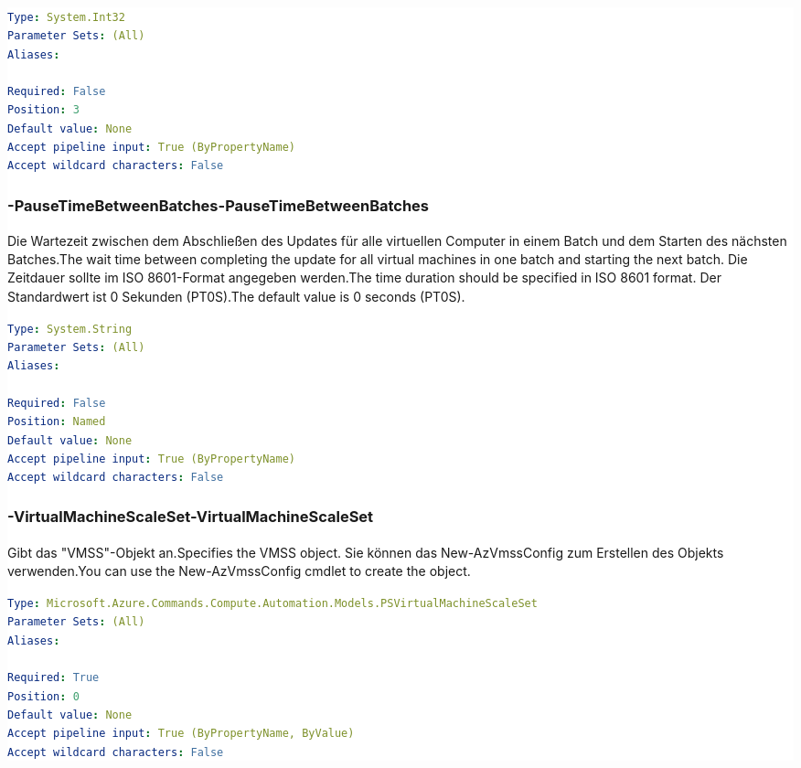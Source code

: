 ```yaml
Type: System.Int32
Parameter Sets: (All)
Aliases:

Required: False
Position: 3
Default value: None
Accept pipeline input: True (ByPropertyName)
Accept wildcard characters: False
```

### <span data-ttu-id="db86c-126">-PauseTimeBetweenBatches</span><span class="sxs-lookup"><span data-stu-id="db86c-126">-PauseTimeBetweenBatches</span></span>
<span data-ttu-id="db86c-127">Die Wartezeit zwischen dem Abschließen des Updates für alle virtuellen Computer in einem Batch und dem Starten des nächsten Batches.</span><span class="sxs-lookup"><span data-stu-id="db86c-127">The wait time between completing the update for all virtual machines in one batch and starting the next batch.</span></span>
<span data-ttu-id="db86c-128">Die Zeitdauer sollte im ISO 8601-Format angegeben werden.</span><span class="sxs-lookup"><span data-stu-id="db86c-128">The time duration should be specified in ISO 8601 format.</span></span>
<span data-ttu-id="db86c-129">Der Standardwert ist 0 Sekunden (PT0S).</span><span class="sxs-lookup"><span data-stu-id="db86c-129">The default value is 0 seconds (PT0S).</span></span>

```yaml
Type: System.String
Parameter Sets: (All)
Aliases:

Required: False
Position: Named
Default value: None
Accept pipeline input: True (ByPropertyName)
Accept wildcard characters: False
```

### <span data-ttu-id="db86c-130">-VirtualMachineScaleSet</span><span class="sxs-lookup"><span data-stu-id="db86c-130">-VirtualMachineScaleSet</span></span>
<span data-ttu-id="db86c-131">Gibt das "VMSS"-Objekt an.</span><span class="sxs-lookup"><span data-stu-id="db86c-131">Specifies the VMSS object.</span></span>
<span data-ttu-id="db86c-132">Sie können das New-AzVmssConfig zum Erstellen des Objekts verwenden.</span><span class="sxs-lookup"><span data-stu-id="db86c-132">You can use the New-AzVmssConfig cmdlet to create the object.</span></span>

```yaml
Type: Microsoft.Azure.Commands.Compute.Automation.Models.PSVirtualMachineScaleSet
Parameter Sets: (All)
Aliases:

Required: True
Position: 0
Default value: None
Accept pipeline input: True (ByPropertyName, ByValue)
Accept wildcard characters: False
```
